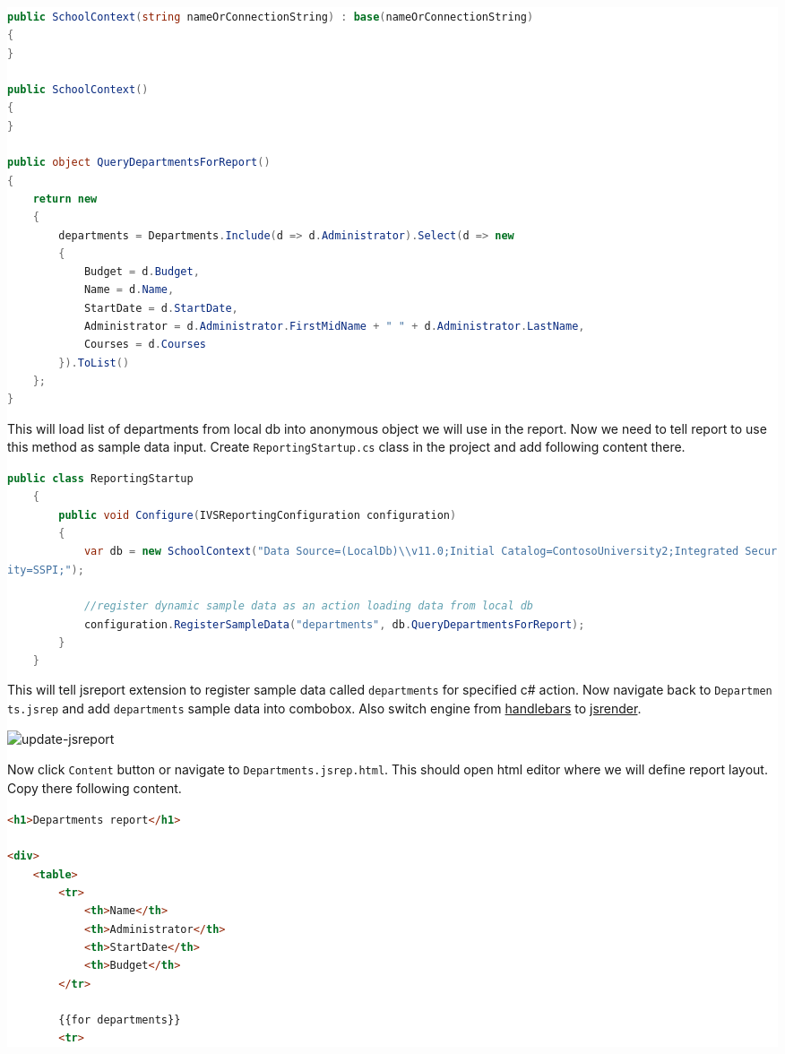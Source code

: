 ```c#
public SchoolContext(string nameOrConnectionString) : base(nameOrConnectionString)
{
}

public SchoolContext()
{
}
        
public object QueryDepartmentsForReport()
{
    return new
    {
        departments = Departments.Include(d => d.Administrator).Select(d => new
        {
            Budget = d.Budget,
            Name = d.Name,
            StartDate = d.StartDate,
            Administrator = d.Administrator.FirstMidName + " " + d.Administrator.LastName,
            Courses = d.Courses
        }).ToList()
    };
}
```

This will load list of departments from local db into anonymous object we will use in the report. Now we need to tell report to use this method as sample data input. Create `ReportingStartup.cs` class in the project and add following content there.

```c#
public class ReportingStartup
    {
        public void Configure(IVSReportingConfiguration configuration)
        {
            var db = new SchoolContext("Data Source=(LocalDb)\\v11.0;Initial Catalog=ContosoUniversity2;Integrated Security=SSPI;");

            //register dynamic sample data as an action loading data from local db
            configuration.RegisterSampleData("departments", db.QueryDepartmentsForReport);
        }
    }
```

This will tell jsreport extension to register sample data called `departments` for specified c# action. Now navigate back to `Departments.jsrep` and add `departments` sample data into combobox. Also switch engine from [handlebars](http://jsreport.net/learn/handlebars) to [jsrender](http://jsreport.net/learn/jsrender).

![update-jsreport](http://janblaha.net/img/blog/update-jsrep.png)

Now click `Content` button or navigate to `Departments.jsrep.html`. This should open html editor where we will define report layout. Copy there following content.
```html
<h1>Departments report</h1>

<div>
    <table>
        <tr>
            <th>Name</th>
            <th>Administrator</th>
            <th>StartDate</th>
            <th>Budget</th>
        </tr>
        
        {{for departments}}
        <tr>
```